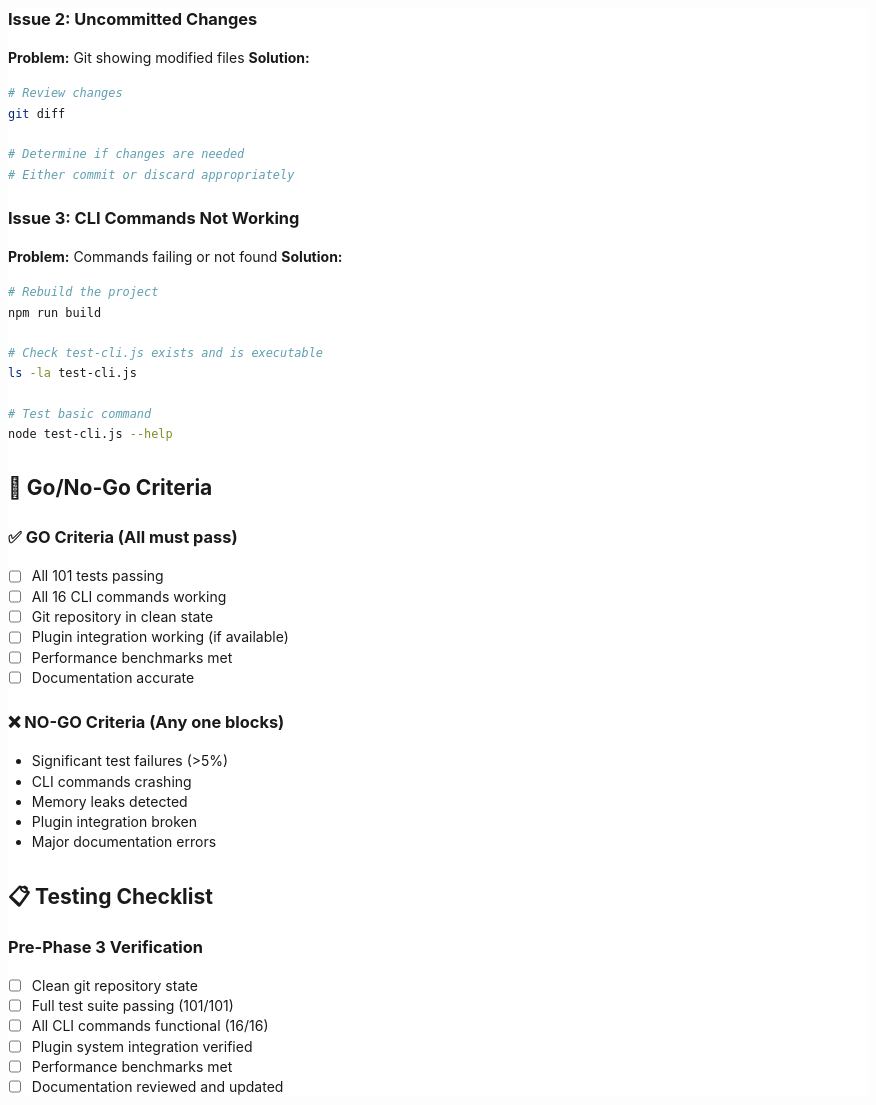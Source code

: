 ### Issue 2: Uncommitted Changes
**Problem:** Git showing modified files
**Solution:**
```bash
# Review changes
git diff

# Determine if changes are needed
# Either commit or discard appropriately
```

### Issue 3: CLI Commands Not Working
**Problem:** Commands failing or not found
**Solution:**
```bash
# Rebuild the project
npm run build

# Check test-cli.js exists and is executable
ls -la test-cli.js

# Test basic command
node test-cli.js --help
```

## 🎯 Go/No-Go Criteria

### ✅ GO Criteria (All must pass)
- [ ] All 101 tests passing
- [ ] All 16 CLI commands working
- [ ] Git repository in clean state
- [ ] Plugin integration working (if available)
- [ ] Performance benchmarks met
- [ ] Documentation accurate

### ❌ NO-GO Criteria (Any one blocks)
- Significant test failures (>5%)
- CLI commands crashing
- Memory leaks detected
- Plugin integration broken
- Major documentation errors

## 📋 Testing Checklist

### Pre-Phase 3 Verification
- [ ] Clean git repository state
- [ ] Full test suite passing (101/101)
- [ ] All CLI commands functional (16/16)
- [ ] Plugin system integration verified
- [ ] Performance benchmarks met
- [ ] Documentation reviewed and updated
